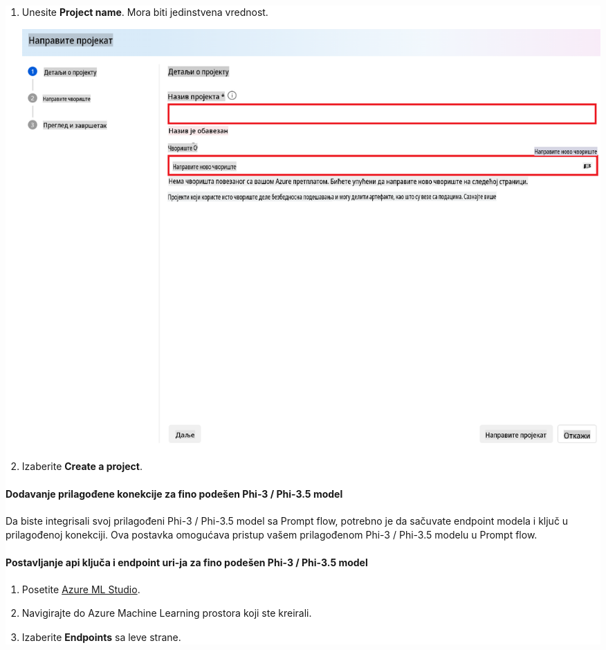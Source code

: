 1. Unesite **Project name**. Mora biti jedinstvena vrednost.

    ![Kreirajte projekat.](../../../../../../translated_images/create-project.8378d7842c49702498ba20f0553cbe91ff516275c8514ec865799669f9becbff.sr.png)

1. Izaberite **Create a project**.

#### Dodavanje prilagođene konekcije za fino podešen Phi-3 / Phi-3.5 model

Da biste integrisali svoj prilagođeni Phi-3 / Phi-3.5 model sa Prompt flow, potrebno je da sačuvate endpoint modela i ključ u prilagođenoj konekciji. Ova postavka omogućava pristup vašem prilagođenom Phi-3 / Phi-3.5 modelu u Prompt flow.

#### Postavljanje api ključa i endpoint uri-ja za fino podešen Phi-3 / Phi-3.5 model

1. Posetite [Azure ML Studio](https://ml.azure.com/home?wt.mc_id=studentamb_279723).

1. Navigirajte do Azure Machine Learning prostora koji ste kreirali.

1. Izaberite **Endpoints** sa leve strane.
